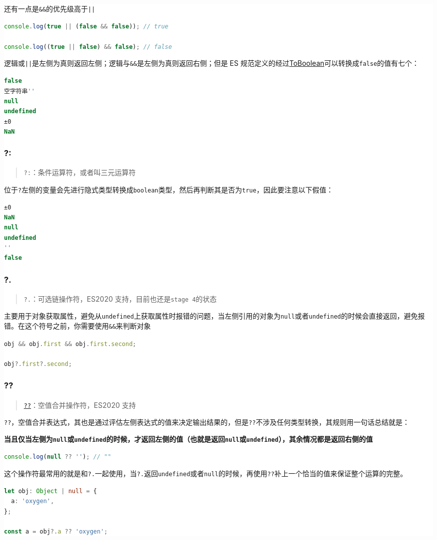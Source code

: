 还有一点是`&&`的优先级高于`||`

```javascript
console.log(true || (false && false)); // true

console.log((true || false) && false); // false
```

逻辑或`||`是左侧为真则返回左侧；逻辑与`&&`是左侧为真则返回右侧；但是 ES 规范定义的经过[ToBoolean](https://tc39.es/ecma262/#sec-toboolean)可以转换成`false`的值有七个：

```javascript
false
空字符串''
null
undefined
±0
NaN
```

### ?:

> `?:`：条件运算符，或者叫三元运算符

位于`?`左侧的变量会先进行隐式类型转换成`boolean`类型，然后再判断其是否为`true`，因此要注意以下假值：

```javascript
±0
NaN
null
undefined
''
false
```

### ?.

> `?.`：可选链操作符，ES2020 支持，目前也还是`stage 4`的状态

主要用于对象获取属性，避免从`undefined`上获取属性时报错的问题，当左侧引用的对象为`null`或者`undefined`的时候会直接返回，避免报错。在这个符号之前，你需要使用`&&`来判断对象

```javascript
obj && obj.first && obj.first.second;

obj?.first?.second;
```

### ??

> [`??`](https://tc39.es/ecma262/#sec-binary-logical-operators-runtime-semantics-evaluation)：空值合并操作符，ES2020 支持

`??`，空值合并表达式，其也是通过评估左侧表达式的值来决定输出结果的，但是`??`不涉及任何类型转换，其规则用一句话总结就是：

**当且仅当左侧为`null`或`undefined`的时候，才返回左侧的值（也就是返回`null`或`undefined`），其余情况都是返回右侧的值**

```javascript
console.log(null ?? ''); // ""
```

这个操作符最常用的就是和`?.`一起使用，当`?.`返回`undefined`或者`null`的时候，再使用`??`补上一个恰当的值来保证整个运算的完整。

```typescript
let obj: Object | null = {
  a: 'oxygen',
};

const a = obj?.a ?? 'oxygen';
```